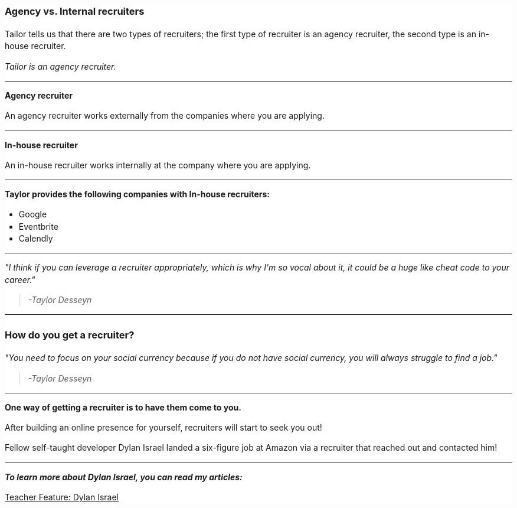 
### Agency vs. Internal recruiters

Tailor tells us that there are two types of recruiters; the first type of recruiter is an agency recruiter, the second type is an in-house recruiter.

*Tailor is an agency recruiter.*

---

**Agency recruiter**

An agency recruiter works externally from the companies where you are applying.

---

**In-house recruiter**

An in-house recruiter works internally at the company where you are applying.

---

**Taylor provides the following companies with In-house recruiters:**

* Google
* Eventbrite
* Calendly

---

*"I think if you can leverage a recruiter appropriately, which is why I'm so vocal about it, it could be a huge like cheat code to your career."*

> *-Taylor Desseyn*

---

### How do you get a recruiter?

*"You need to focus on your social currency because if you do not have social currency, you will always struggle to find a job."*

> *-Taylor Desseyn*

---

**One way of getting a recruiter is to have them come to you.**

After building an online presence for yourself, recruiters will start to seek you out!

Fellow self-taught developer Dylan Israel landed a six-figure job at Amazon via a recruiter that reached out and contacted him!

---

***To learn more about Dylan Israel, you can read my articles:***

[Teacher Feature: Dylan Israel](https://selftaughttxg.com/2020/12-20/12-06-2020_TeacherFeature-Dylan_Israel/)
